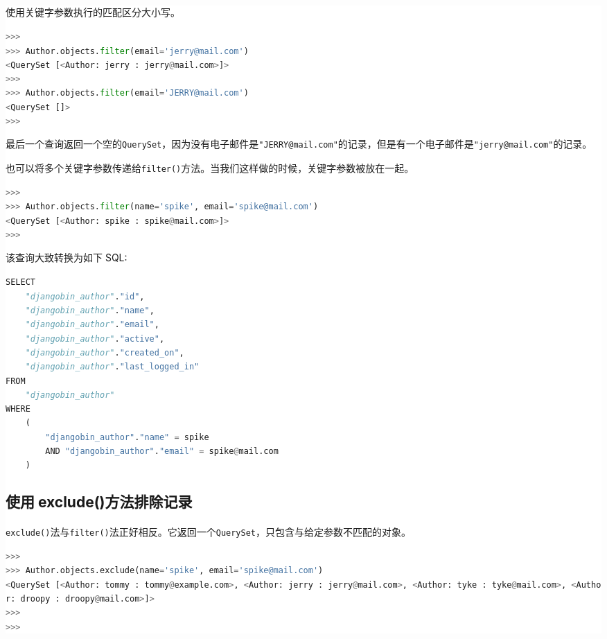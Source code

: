 ```py

```

使用关键字参数执行的匹配区分大小写。

```py
>>>
>>> Author.objects.filter(email='jerry@mail.com')
<QuerySet [<Author: jerry : jerry@mail.com>]>
>>>
>>> Author.objects.filter(email='JERRY@mail.com')
<QuerySet []>
>>>

```

最后一个查询返回一个空的`QuerySet`，因为没有电子邮件是`"JERRY@mail.com"`的记录，但是有一个电子邮件是`"jerry@mail.com"`的记录。

也可以将多个关键字参数传递给`filter()`方法。当我们这样做的时候，关键字参数被放在一起。

```py
>>>
>>> Author.objects.filter(name='spike', email='spike@mail.com')
<QuerySet [<Author: spike : spike@mail.com>]>
>>>

```

该查询大致转换为如下 SQL:

```py
SELECT
    "djangobin_author"."id",
    "djangobin_author"."name",
    "djangobin_author"."email",
    "djangobin_author"."active",
    "djangobin_author"."created_on",
    "djangobin_author"."last_logged_in"
FROM
    "djangobin_author"
WHERE
    (
        "djangobin_author"."name" = spike
        AND "djangobin_author"."email" = spike@mail.com
    )

```

## 使用 exclude()方法排除记录

`exclude()`法与`filter()`法正好相反。它返回一个`QuerySet`，只包含与给定参数不匹配的对象。

```py
>>> 
>>> Author.objects.exclude(name='spike', email='spike@mail.com')
<QuerySet [<Author: tommy : tommy@example.com>, <Author: jerry : jerry@mail.com>, <Author: tyke : tyke@mail.com>, <Author: droopy : droopy@mail.com>]>
>>> 
>>>

```
